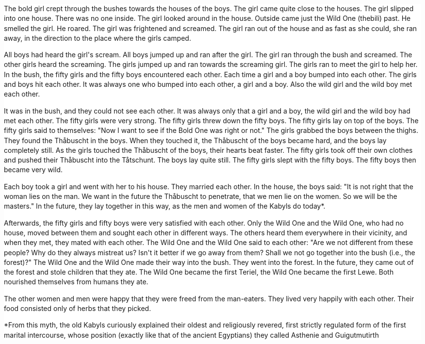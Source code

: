 The bold girl crept through the bushes towards the houses of the boys. The girl came quite close to the houses. The girl slipped into one house. There was no one inside. The girl looked around in the house. Outside came just the Wild One (thebili) past. He smelled the girl. He roared. The girl was frightened and screamed. The girl ran out of the house and as fast as she could, she ran away, in the direction to the place where the girls camped.

All boys had heard the girl's scream. All boys jumped up and ran after the girl. The girl ran through the bush and screamed. The other girls heard the screaming. The girls jumped up and ran towards the screaming girl. The girls ran to meet the girl to help her. In the bush, the fifty girls and the fifty boys encountered each other. Each time a girl and a boy bumped into each other. The girls and boys hit each other. It was always one who bumped into each other, a girl and a boy. Also the wild girl and the wild boy met each other.

It was in the bush, and they could not see each other. It was always only that a girl and a boy, the wild girl and the wild boy had met each other. The fifty girls were very strong. The fifty girls threw down the fifty boys. The fifty girls lay on top of the boys. The fifty girls said to themselves: "Now I want to see if the Bold One was right or not." The girls grabbed the boys between the thighs. They found the Thåbuscht in the boys. When they touched it, the Thåbuscht of the boys became hard, and the boys lay completely still. As the girls touched the Thåbuscht of the boys, their hearts beat faster. The fifty girls took off their own clothes and pushed their Thåbuscht into the Tåtschunt. The boys lay quite still. The fifty girls slept with the fifty boys. The fifty boys then became very wild.

Each boy took a girl and went with her to his house. They married each other. In the house, the boys said: "It is not right that the woman lies on the man. We want in the future the Thåbuscht to penetrate, that we men lie on the women. So we will be the masters." In the future, they lay together in this way, as the men and women of the Kabyls do today*.

Afterwards, the fifty girls and fifty boys were very satisfied with each other. Only the Wild One and the Wild One, who had no house, moved between them and sought each other in different ways. The others heard them everywhere in their vicinity, and when they met, they mated with each other. The Wild One and the Wild One said to each other: "Are we not different from these people? Why do they always mistreat us? Isn't it better if we go away from them? Shall we not go together into the bush (i.e., the forest)?" The Wild One and the Wild One made their way into the bush. They went into the forest. In the future, they came out of the forest and stole children that they ate. The Wild One became the first Teriel, the Wild One became the first Lewe. Both nourished themselves from humans they ate.

The other women and men were happy that they were freed from the man-eaters. They lived very happily with each other. Their food consisted only of herbs that they picked.

*From this myth, the old Kabyls curiously explained their oldest and religiously revered, first strictly regulated form of the first marital intercourse, whose position (exactly like that of the ancient Egyptians) they called Asthenie and Guigutmutirth
